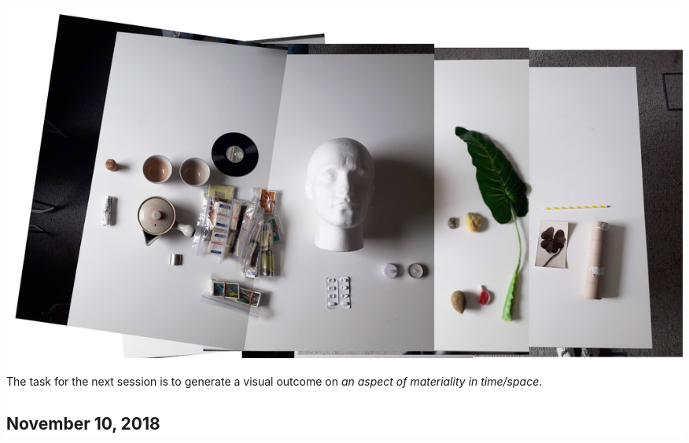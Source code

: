 ![VF Table](/assets/vf-table-3.jpg)

The task for the next session is to generate a visual outcome on *an aspect of materiality in time/space*.

## November 10, 2018

<p class='full hasImage' markdown='1'>
